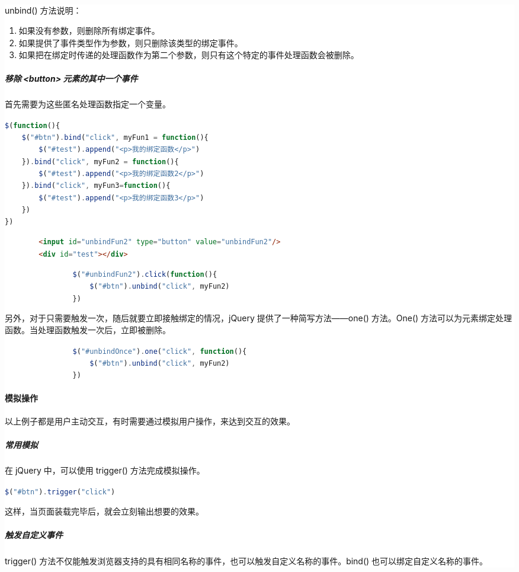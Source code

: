 unbind() 方法说明：

1. 如果没有参数，则删除所有绑定事件。
2. 如果提供了事件类型作为参数，则只删除该类型的绑定事件。
3. 如果把在绑定时传递的处理函数作为第二个参数，则只有这个特定的事件处理函数会被删除。

#####  移除 \<button\> 元素的其中一个事件

首先需要为这些匿名处理函数指定一个变量。

```javascript
$(function(){
    $("#btn").bind("click", myFun1 = function(){
        $("#test").append("<p>我的绑定函数</p>")
    }).bind("click", myFun2 = function(){
        $("#test").append("<p>我的绑定函数2</p>")
    }).bind("click", myFun3=function(){
		$("#test").append("<p>我的绑定函数3</p>")
    })
})
```

```html
		<input id="unbindFun2" type="button" value="unbindFun2"/>
		<div id="test"></div>
```

```javascript
				$("#unbindFun2").click(function(){
					$("#btn").unbind("click", myFun2)
				})
```

另外，对于只需要触发一次，随后就要立即接触绑定的情况，jQuery 提供了一种简写方法——one() 方法。One() 方法可以为元素绑定处理函数。当处理函数触发一次后，立即被删除。

```javascript
				$("#unbindOnce").one("click", function(){
					$("#btn").unbind("click", myFun2)
				})
```

####  模拟操作

以上例子都是用户主动交互，有时需要通过模拟用户操作，来达到交互的效果。

#####  常用模拟

在 jQuery 中，可以使用 trigger() 方法完成模拟操作。

```javascript
$("#btn").trigger("click")
```

这样，当页面装载完毕后，就会立刻输出想要的效果。

#####  触发自定义事件

trigger() 方法不仅能触发浏览器支持的具有相同名称的事件，也可以触发自定义名称的事件。bind() 也可以绑定自定义名称的事件。
